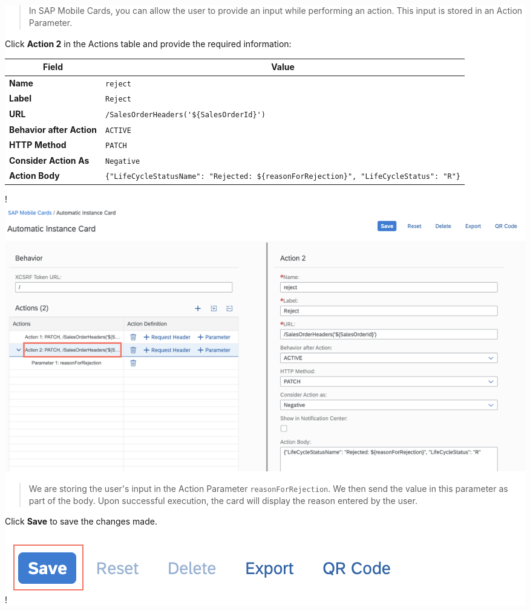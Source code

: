 > In SAP Mobile Cards, you can allow the user to provide an input while performing an action. This input is stored in an Action Parameter.

Click **Action 2** in the Actions table and provide the required information:

| Field | Value |
|----|----|
| **Name** | `reject` |
| **Label** | `Reject` |
| **URL** | `/SalesOrderHeaders('${SalesOrderId}')` |
| **Behavior after Action** | `ACTIVE` |
| **HTTP Method** | `PATCH` |
| **Consider Action As** | `Negative` |
| **Action Body** | `{"LifeCycleStatusName": "Rejected: ${reasonForRejection}", "LifeCycleStatus": "R"}` |

!![MobileCardsImage](img_21.png)

>We are storing the user's input in the Action Parameter `reasonForRejection`. We then send the value in this parameter as part of the body. Upon successful execution, the card will display the reason entered by the user.

Click **Save** to save the changes made.

!![MobileCardsImage](img_21_1.png)
